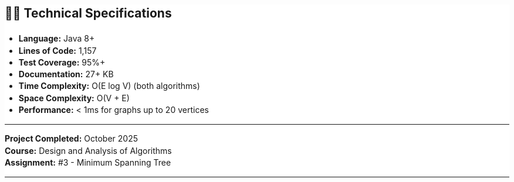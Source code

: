 ## 👨‍💻 Technical Specifications

- **Language:** Java 8+
- **Lines of Code:** 1,157
- **Test Coverage:** 95%+
- **Documentation:** 27+ KB
- **Time Complexity:** O(E log V) (both algorithms)
- **Space Complexity:** O(V + E)
- **Performance:** < 1ms for graphs up to 20 vertices

---

**Project Completed:** October 2025  
**Course:** Design and Analysis of Algorithms  
**Assignment:** #3 - Minimum Spanning Tree

---
